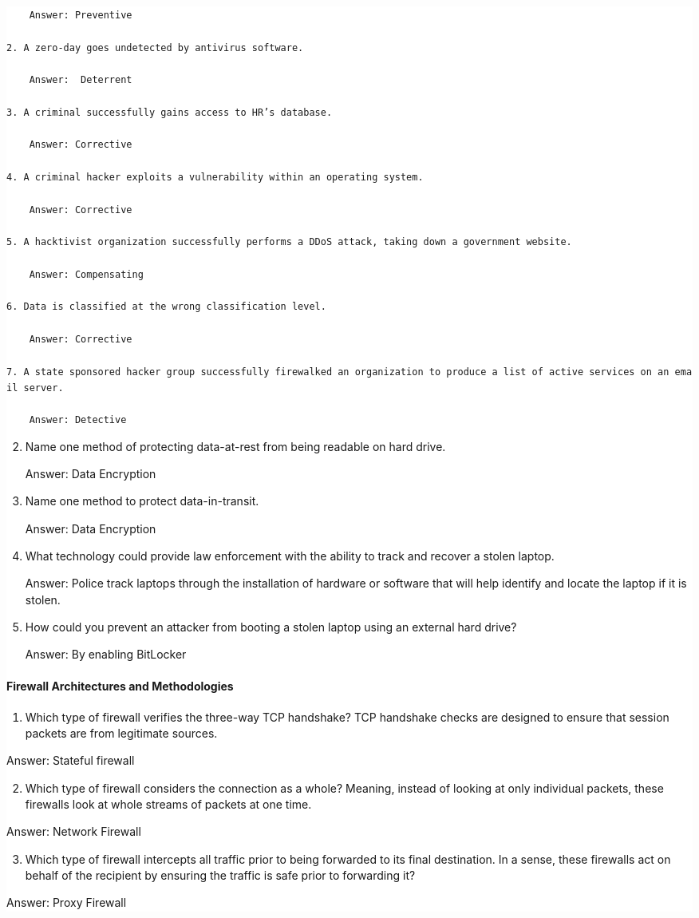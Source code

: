         Answer: Preventive

    2. A zero-day goes undetected by antivirus software.

        Answer:  Deterrent

    3. A criminal successfully gains access to HR’s database.

        Answer: Corrective

    4. A criminal hacker exploits a vulnerability within an operating system.

        Answer: Corrective

    5. A hacktivist organization successfully performs a DDoS attack, taking down a government website.

        Answer: Compensating

    6. Data is classified at the wrong classification level.

        Answer: Corrective

    7. A state sponsored hacker group successfully firewalked an organization to produce a list of active services on an email server.

        Answer: Detective

2. Name one method of protecting data-at-rest from being readable on hard drive.

    Answer: Data Encryption

3. Name one method to protect data-in-transit.

    Answer: Data Encryption

4. What technology could provide law enforcement with the ability to track and recover a stolen laptop.

   Answer: Police track laptops through the installation of hardware or software that will help identify and locate the laptop if it is stolen.

5. How could you prevent an attacker from booting a stolen laptop using an external hard drive?

    Answer: By enabling BitLocker


#### Firewall Architectures and Methodologies

1. Which type of firewall verifies the three-way TCP handshake? TCP handshake checks are designed to ensure that session packets are from legitimate sources.

  Answer: Stateful firewall

2. Which type of firewall considers the connection as a whole? Meaning, instead of looking at only individual packets, these firewalls look at whole streams of packets at one time.

  Answer: Network Firewall

3. Which type of firewall intercepts all traffic prior to being forwarded to its final destination. In a sense, these firewalls act on behalf of the recipient by ensuring the traffic is safe prior to forwarding it?

  Answer: Proxy Firewall
